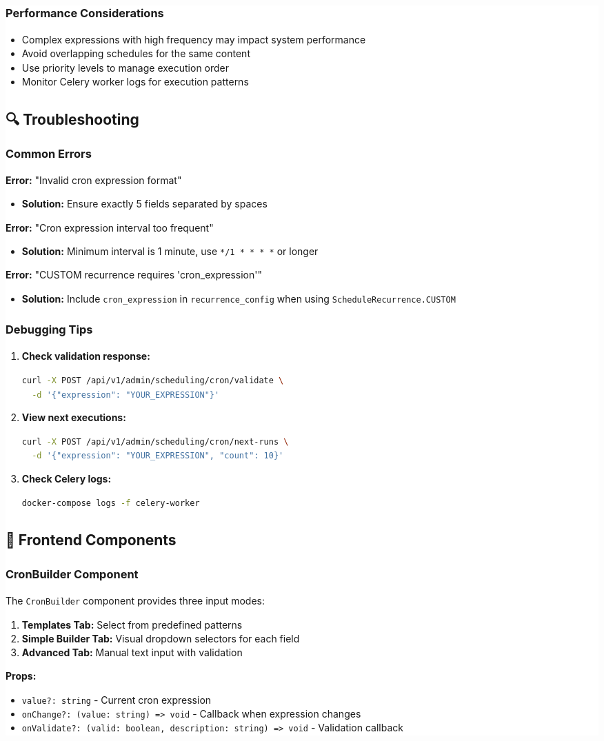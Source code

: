 ### Performance Considerations

- Complex expressions with high frequency may impact system performance
- Avoid overlapping schedules for the same content
- Use priority levels to manage execution order
- Monitor Celery worker logs for execution patterns

## 🔍 Troubleshooting

### Common Errors

**Error:** "Invalid cron expression format"
- **Solution:** Ensure exactly 5 fields separated by spaces

**Error:** "Cron expression interval too frequent"
- **Solution:** Minimum interval is 1 minute, use `*/1 * * * *` or longer

**Error:** "CUSTOM recurrence requires 'cron_expression'"
- **Solution:** Include `cron_expression` in `recurrence_config` when using `ScheduleRecurrence.CUSTOM`

### Debugging Tips

1. **Check validation response:**
   ```bash
   curl -X POST /api/v1/admin/scheduling/cron/validate \
     -d '{"expression": "YOUR_EXPRESSION"}'
   ```

2. **View next executions:**
   ```bash
   curl -X POST /api/v1/admin/scheduling/cron/next-runs \
     -d '{"expression": "YOUR_EXPRESSION", "count": 10}'
   ```

3. **Check Celery logs:**
   ```bash
   docker-compose logs -f celery-worker
   ```

## 🎨 Frontend Components

### CronBuilder Component

The `CronBuilder` component provides three input modes:

1. **Templates Tab:** Select from predefined patterns
2. **Simple Builder Tab:** Visual dropdown selectors for each field
3. **Advanced Tab:** Manual text input with validation

**Props:**
- `value?: string` - Current cron expression
- `onChange?: (value: string) => void` - Callback when expression changes
- `onValidate?: (valid: boolean, description: string) => void` - Validation callback
